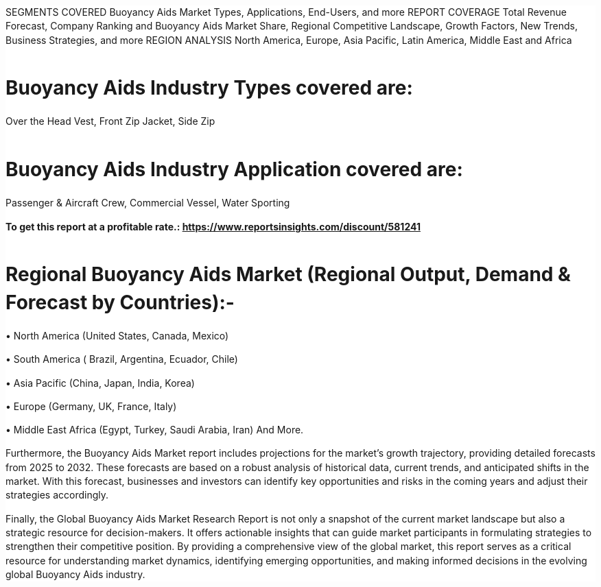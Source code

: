 <td>SEGMENTS COVERED</td>
<td>Buoyancy Aids Market Types, Applications, End-Users, and more</td>
</tr>
<tr>
<td>REPORT COVERAGE</td>
<td>Total Revenue Forecast, Company Ranking and Buoyancy Aids Market Share, Regional Competitive Landscape, Growth Factors, New Trends, Business Strategies, and more</td>
</tr>
<tr>
<td>REGION ANALYSIS</td>
<td>North America, Europe, Asia Pacific, Latin America, Middle East and Africa</td>
</tr>
</table>

# <strong>Buoyancy Aids Industry Types covered are:</strong>

Over the Head Vest, Front Zip Jacket, Side Zip

# <strong>Buoyancy Aids Industry Application covered are:</strong>

Passenger & Aircraft Crew, Commercial Vessel, Water Sporting

<strong>To get this report at a profitable rate.: <a href=https://www.reportsinsights.com/discount/581241>https://www.reportsinsights.com/discount/581241</a></strong>

# <strong>Regional Buoyancy Aids Market (Regional Output, Demand &amp; Forecast by Countries):-</strong>

• North America (United States, Canada, Mexico)

• South America ( Brazil, Argentina, Ecuador, Chile)

• Asia Pacific (China, Japan, India, Korea)

• Europe (Germany, UK, France, Italy)

• Middle East Africa (Egypt, Turkey, Saudi Arabia, Iran) And More.

Furthermore, the Buoyancy Aids Market report includes projections for the market’s growth trajectory, providing detailed forecasts from 2025 to 2032. These forecasts are based on a robust analysis of historical data, current trends, and anticipated shifts in the market. With this forecast, businesses and investors can identify key opportunities and risks in the coming years and adjust their strategies accordingly.

Finally, the Global Buoyancy Aids Market Research Report is not only a snapshot of the current market landscape but also a strategic resource for decision-makers. It offers actionable insights that can guide market participants in formulating strategies to strengthen their competitive position. By providing a comprehensive view of the global market, this report serves as a critical resource for understanding market dynamics, identifying emerging opportunities, and making informed decisions in the evolving global Buoyancy Aids industry.
